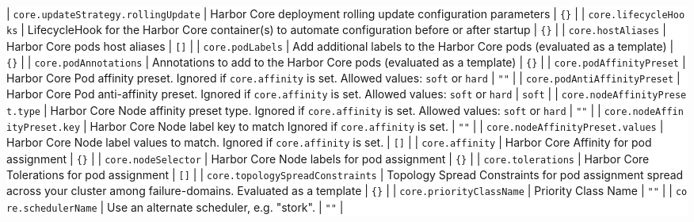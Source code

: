 | `core.updateStrategy.rollingUpdate`          | Harbor Core deployment rolling update configuration parameters                                                                                                                                                                                                                           | `{}`                  |
| `core.lifecycleHooks`                        | LifecycleHook for the Harbor Core container(s) to automate configuration before or after startup                                                                                                                                                                                         | `{}`                  |
| `core.hostAliases`                           | Harbor Core pods host aliases                                                                                                                                                                                                                                                            | `[]`                  |
| `core.podLabels`                             | Add additional labels to the Harbor Core pods (evaluated as a template)                                                                                                                                                                                                                  | `{}`                  |
| `core.podAnnotations`                        | Annotations to add to the Harbor Core pods (evaluated as a template)                                                                                                                                                                                                                     | `{}`                  |
| `core.podAffinityPreset`                     | Harbor Core Pod affinity preset. Ignored if `core.affinity` is set. Allowed values: `soft` or `hard`                                                                                                                                                                                     | `""`                  |
| `core.podAntiAffinityPreset`                 | Harbor Core Pod anti-affinity preset. Ignored if `core.affinity` is set. Allowed values: `soft` or `hard`                                                                                                                                                                                | `soft`                |
| `core.nodeAffinityPreset.type`               | Harbor Core Node affinity preset type. Ignored if `core.affinity` is set. Allowed values: `soft` or `hard`                                                                                                                                                                               | `""`                  |
| `core.nodeAffinityPreset.key`                | Harbor Core Node label key to match Ignored if `core.affinity` is set.                                                                                                                                                                                                                   | `""`                  |
| `core.nodeAffinityPreset.values`             | Harbor Core Node label values to match. Ignored if `core.affinity` is set.                                                                                                                                                                                                               | `[]`                  |
| `core.affinity`                              | Harbor Core Affinity for pod assignment                                                                                                                                                                                                                                                  | `{}`                  |
| `core.nodeSelector`                          | Harbor Core Node labels for pod assignment                                                                                                                                                                                                                                               | `{}`                  |
| `core.tolerations`                           | Harbor Core Tolerations for pod assignment                                                                                                                                                                                                                                               | `[]`                  |
| `core.topologySpreadConstraints`             | Topology Spread Constraints for pod assignment spread across your cluster among failure-domains. Evaluated as a template                                                                                                                                                                 | `{}`                  |
| `core.priorityClassName`                     | Priority Class Name                                                                                                                                                                                                                                                                      | `""`                  |
| `core.schedulerName`                         | Use an alternate scheduler, e.g. "stork".                                                                                                                                                                                                                                                | `""`                  |